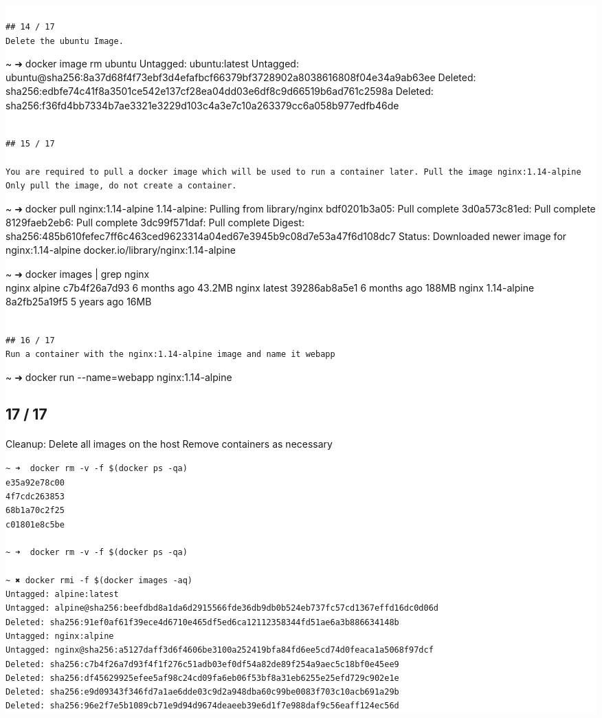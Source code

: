 ```

## 14 / 17
Delete the ubuntu Image.

```
~ ➜  docker image rm ubuntu 
Untagged: ubuntu:latest
Untagged: ubuntu@sha256:8a37d68f4f73ebf3d4efafbcf66379bf3728902a8038616808f04e34a9ab63ee
Deleted: sha256:edbfe74c41f8a3501ce542e137cf28ea04dd03e6df8c9d66519b6ad761c2598a
Deleted: sha256:f36fd4bb7334b7ae3321e3229d103c4a3e7c10a263379cc6a058b977edfb46de
```

## 15 / 17

You are required to pull a docker image which will be used to run a container later. Pull the image nginx:1.14-alpine
Only pull the image, do not create a container.

```
~ ➜  docker pull nginx:1.14-alpine
1.14-alpine: Pulling from library/nginx
bdf0201b3a05: Pull complete 
3d0a573c81ed: Pull complete 
8129faeb2eb6: Pull complete 
3dc99f571daf: Pull complete 
Digest: sha256:485b610fefec7ff6c463ced9623314a04ed67e3945b9c08d7e53a47f6d108dc7
Status: Downloaded newer image for nginx:1.14-alpine
docker.io/library/nginx:1.14-alpine

~ ➜  docker images | grep nginx   
nginx                           alpine        c7b4f26a7d93   6 months ago   43.2MB
nginx                           latest        39286ab8a5e1   6 months ago   188MB
nginx                           1.14-alpine   8a2fb25a19f5   5 years ago    16MB
```

## 16 / 17
Run a container with the nginx:1.14-alpine image and name it webapp

```
~ ➜  docker run --name=webapp nginx:1.14-alpine

## 17 / 17

Cleanup: Delete all images on the host
Remove containers as necessary

```
~ ➜  docker rm -v -f $(docker ps -qa)      
e35a92e78c00
4f7cdc263853
68b1a70c2f25
c01801e8c5be

~ ➜  docker rm -v -f $(docker ps -qa)

~ ✖ docker rmi -f $(docker images -aq)
Untagged: alpine:latest
Untagged: alpine@sha256:beefdbd8a1da6d2915566fde36db9db0b524eb737fc57cd1367effd16dc0d06d
Deleted: sha256:91ef0af61f39ece4d6710e465df5ed6ca12112358344fd51ae6a3b886634148b
Untagged: nginx:alpine
Untagged: nginx@sha256:a5127daff3d6f4606be3100a252419bfa84fd6ee5cd74d0feaca1a5068f97dcf
Deleted: sha256:c7b4f26a7d93f4f1f276c51adb03ef0df54a82de89f254a9aec5c18bf0e45ee9
Deleted: sha256:df45629925efee5af98c24cd09fa6eb06f53bf8a31eb6255e25efd729c902e1e
Deleted: sha256:e9d09343f346fd7a1ae6dde03c9d2a948dba60c99be0083f703c10acb691a29b
Deleted: sha256:96e2f7e5b1089cb71e9d94d9674deaeeb39e6d1f7e988daf9c56eaff124ec56d
```